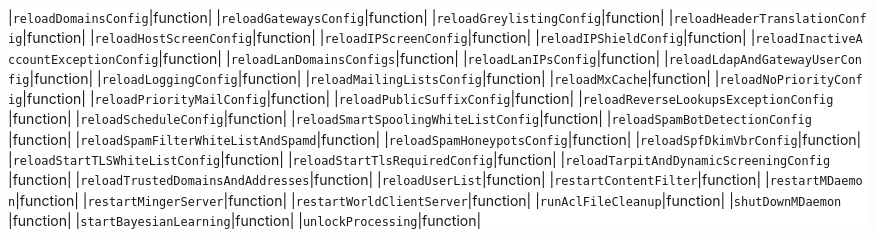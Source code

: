 |`reloadDomainsConfig`|function|
|`reloadGatewaysConfig`|function|
|`reloadGreylistingConfig`|function|
|`reloadHeaderTranslationConfig`|function|
|`reloadHostScreenConfig`|function|
|`reloadIPScreenConfig`|function|
|`reloadIPShieldConfig`|function|
|`reloadInactiveAccountExceptionConfig`|function|
|`reloadLanDomainsConfigs`|function|
|`reloadLanIPsConfig`|function|
|`reloadLdapAndGatewayUserConfig`|function|
|`reloadLoggingConfig`|function|
|`reloadMailingListsConfig`|function|
|`reloadMxCache`|function|
|`reloadNoPriorityConfig`|function|
|`reloadPriorityMailConfig`|function|
|`reloadPublicSuffixConfig`|function|
|`reloadReverseLookupsExceptionConfig`|function|
|`reloadScheduleConfig`|function|
|`reloadSmartSpoolingWhiteListConfig`|function|
|`reloadSpamBotDetectionConfig`|function|
|`reloadSpamFilterWhiteListAndSpamd`|function|
|`reloadSpamHoneypotsConfig`|function|
|`reloadSpfDkimVbrConfig`|function|
|`reloadStartTLSWhiteListConfig`|function|
|`reloadStartTlsRequiredConfig`|function|
|`reloadTarpitAndDynamicScreeningConfig`|function|
|`reloadTrustedDomainsAndAddresses`|function|
|`reloadUserList`|function|
|`restartContentFilter`|function|
|`restartMDaemon`|function|
|`restartMingerServer`|function|
|`restartWorldClientServer`|function|
|`runAclFileCleanup`|function|
|`shutDownMDaemon`|function|
|`startBayesianLearning`|function|
|`unlockProcessing`|function|